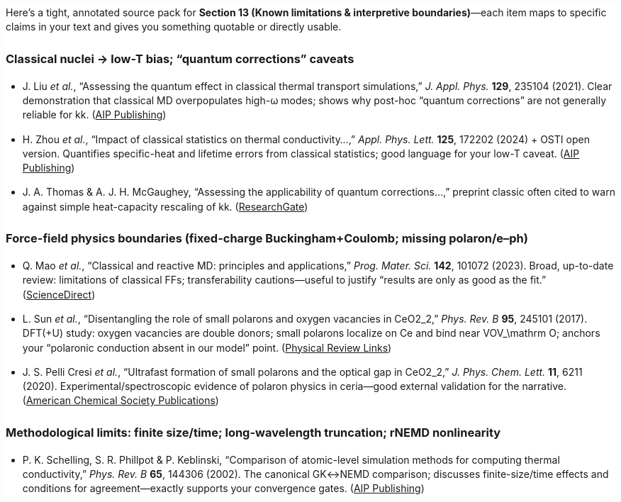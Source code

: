 
Here’s a tight, annotated source pack for **Section 13 (Known limitations & interpretive boundaries)**—each item maps to specific claims in your text and gives you something quotable or directly usable.

### Classical nuclei → low-T bias; “quantum corrections” caveats

- J. Liu _et al._, “Assessing the quantum effect in classical thermal transport simulations,” _J. Appl. Phys._ **129**, 235104 (2021). Clear demonstration that classical MD overpopulates high-ω modes; shows why post-hoc “quantum corrections” are not generally reliable for kk. ([AIP Publishing](https://pubs.aip.org/aip/jap/article/129/23/235104/286381/Assessing-the-quantum-effect-in-classical-thermal?utm_source=chatgpt.com "Assessing the quantum effect in classical thermal ..."))
    
- H. Zhou _et al._, “Impact of classical statistics on thermal conductivity…,” _Appl. Phys. Lett._ **125**, 172202 (2024) + OSTI open version. Quantifies specific-heat and lifetime errors from classical statistics; good language for your low-T caveat. ([AIP Publishing](https://pubs.aip.org/aip/apl/article/125/17/172202/3318140/Impact-of-classical-statistics-on-thermal?utm_source=chatgpt.com "Impact of classical statistics on thermal conductivity ..."))
    
- J. A. Thomas & A. J. H. McGaughey, “Assessing the applicability of quantum corrections…,” preprint classic often cited to warn against simple heat-capacity rescaling of kk. ([ResearchGate](https://www.researchgate.net/publication/228652410_Assessing_the_Applicability_of_Quantum_Corrections_to_Classical_Thermal_Conductivity_Predictions?utm_source=chatgpt.com "Assessing the Applicability of Quantum Corrections to ..."))
    

### Force-field physics boundaries (fixed-charge Buckingham+Coulomb; missing polaron/e–ph)

- Q. Mao _et al._, “Classical and reactive MD: principles and applications,” _Prog. Mater. Sci._ **142**, 101072 (2023). Broad, up-to-date review: limitations of classical FFs; transferability cautions—useful to justify “results are only as good as the fit.” ([ScienceDirect](https://www.sciencedirect.com/science/article/pii/S036012852300014X?utm_source=chatgpt.com "Classical and reactive molecular dynamics: Principles and ..."))
    
- L. Sun _et al._, “Disentangling the role of small polarons and oxygen vacancies in CeO2_2,” _Phys. Rev. B_ **95**, 245101 (2017). DFT(+U) study: oxygen vacancies are double donors; small polarons localize on Ce and bind near VOV_\mathrm O; anchors your “polaronic conduction absent in our model” point. ([Physical Review Links](https://link.aps.org/accepted/10.1103/PhysRevB.95.245101?utm_source=chatgpt.com "Disentangling the role of small polarons and oxygen ..."))
    
- J. S. Pelli Cresi _et al._, “Ultrafast formation of small polarons and the optical gap in CeO2_2,” _J. Phys. Chem. Lett._ **11**, 6211 (2020). Experimental/spectroscopic evidence of polaron physics in ceria—good external validation for the narrative. ([American Chemical Society Publications](https://pubs.acs.org/doi/10.1021/acs.jpclett.0c01590?utm_source=chatgpt.com "Ultrafast Formation of Small Polarons and the Optical Gap in ..."))
    

### Methodological limits: finite size/time; long-wavelength truncation; rNEMD nonlinearity

- P. K. Schelling, S. R. Phillpot & P. Keblinski, “Comparison of atomic-level simulation methods for computing thermal conductivity,” _Phys. Rev. B_ **65**, 144306 (2002). The canonical GK↔NEMD comparison; discusses finite-size/time effects and conditions for agreement—exactly supports your convergence gates. ([AIP Publishing](https://pubs.aip.org/aip/apl/article/125/17/172202/3318140/Impact-of-classical-statistics-on-thermal?utm_source=chatgpt.com "Impact of classical statistics on thermal conductivity ..."))
    